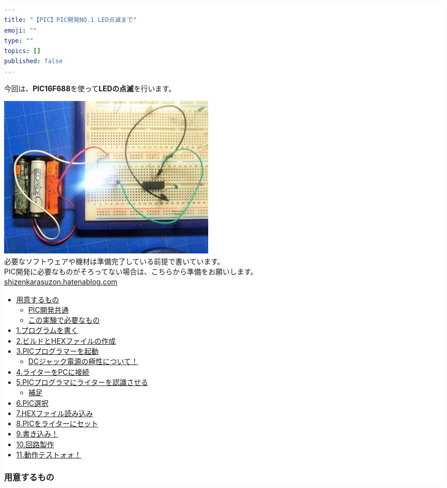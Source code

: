 ```yaml
---
title: "【PIC】PIC開発NO.1 LED点滅まで"
emoji: ""
type: ""
topics: []
published: false
---
```


今回は、**PIC16F688**を使って**LEDの点滅**を行います。

![f:id:pythonjacascript:20181126211642j:plain](/images/ppythonjacascript2018112620181126211642.jpg "f:id:pythonjacascript:20181126211642j:plain")  
必要なソフトウェアや機材は準備完了している前提で書いています。  
PIC開発に必要なものがそろってない場合は、こちらから準備をお願いします。  
[shizenkarasuzon.hatenablog.com](https://shizenkarasuzon.hatenablog.com/entry/2018/11/26/214907)  
  
  
* [用意するもの](#用意するもの)  
   * [PIC開発共通](#PIC開発共通)  
   * [この実験で必要なもの](#この実験で必要なもの)
* [1.プログラムを書く](#1プログラムを書く)
* [2.ビルドとHEXファイルの作成](#2ビルドとHEXファイルの作成)
* [3.PICプログラマーを起動](#3PICプログラマーを起動)  
   * [DCジャック電源の極性について！](#DCジャック電源の極性について)
* [4.ライターをPCに接続](#4ライターをPCに接続)
* [5.PICプログラマにライターを認識させる](#5PICプログラマにライターを認識させる)  
   * [補足](#補足)
* [6.PIC選択](#6PIC選択)
* [7.HEXファイル読み込み](#7HEXファイル読み込み)
* [8.PICをライターにセット](#8PICをライターにセット)
* [9.書き込み！](#9書き込み)
* [10.回路製作](#10回路製作)
* [11.動作テストォォ！](#11動作テストォォ)

### 用意するもの
